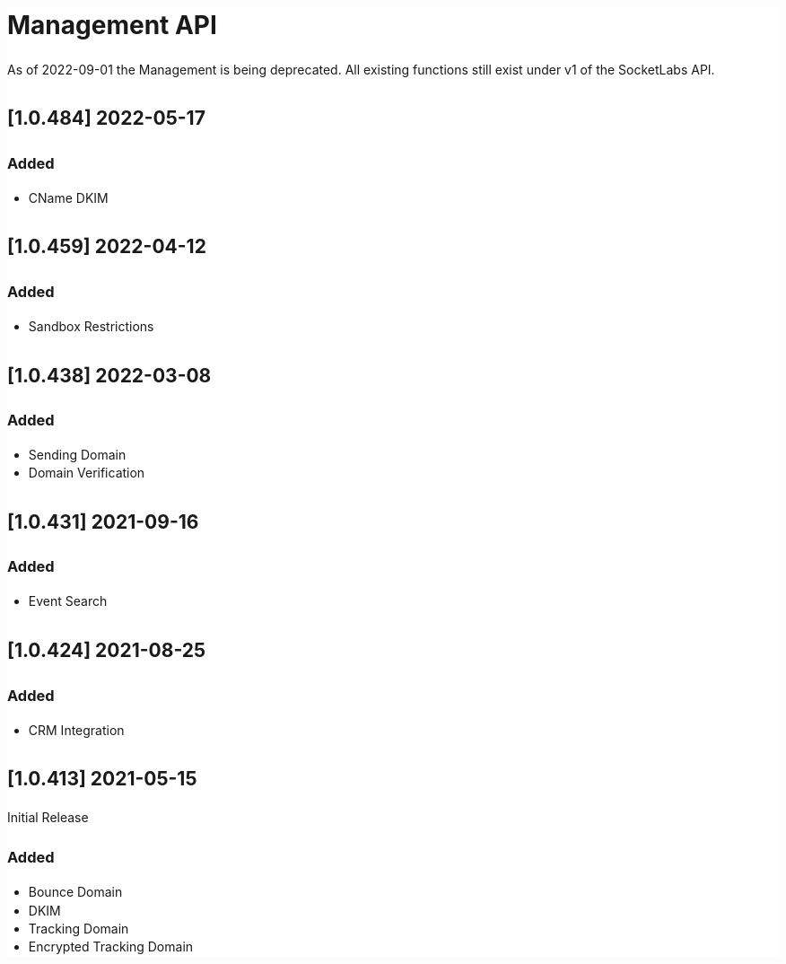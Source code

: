 # Management API
As of 2022-09-01 the Management is being deprecated. All existing functions still exist under v1 of the SocketLabs API.

## [1.0.484] 2022-05-17
### Added
* CName DKIM

## [1.0.459] 2022-04-12
### Added
* Sandbox Restrictions

## [1.0.438] 2022-03-08
### Added
* Sending Domain
* Domain Verification

## [1.0.431] 2021-09-16
### Added
* Event Search

## [1.0.424] 2021-08-25
### Added
* CRM Integration

## [1.0.413] 2021-05-15
Initial Release

### Added
* Bounce Domain
* DKIM
* Tracking Domain
* Encrypted Tracking Domain
